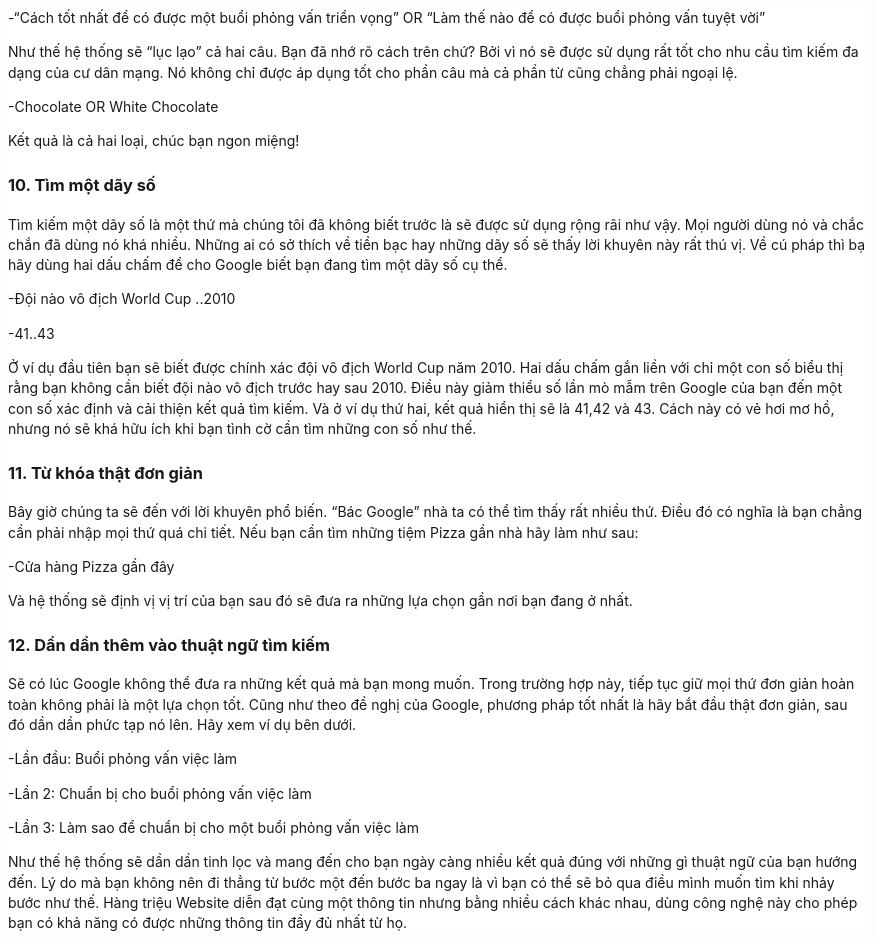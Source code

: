    -“Cách tốt nhất để có được một buổi phỏng vấn triển vọng” OR “Làm thế nào để có được buổi phỏng vấn tuyệt vời”


 
Như thế hệ thống sẽ “lục lạo” cả hai câu. Bạn đã nhớ rõ cách trên chứ? Bởi vì nó sẽ được sử dụng rất tốt cho nhu cầu tìm kiếm đa dạng của cư dân mạng. Nó không chỉ được áp dụng tốt cho phần câu mà cả phần từ cũng chẳng phải ngoại lệ.

   -Chocolate OR White Chocolate

Kết quả là cả hai loại, chúc bạn ngon miệng!

### 10. Tìm một dãy số

Tìm kiếm một dãy số là một thứ mà chúng tôi đã không biết trước là sẽ được sử dụng rộng rãi như vậy. Mọi người dùng nó và chắc chắn đã dùng nó khá nhiều. Những ai có sở thích về tiền bạc hay những dãy số sẽ thấy lời khuyên này rất thú vị. Về cú pháp thì bạ hãy dùng hai dấu chấm để cho Google biết bạn đang tìm một dãy số cụ thể.

   -Đội nào vô địch World Cup ..2010

   -41..43

Ở ví dụ đầu tiên bạn sẽ biết được chính xác đội vô địch World Cup năm 2010. Hai dấu chấm gắn liền với chỉ một con số biểu thị rằng bạn không cần biết đội nào vô địch trước hay sau 2010. Điều này giảm thiểu số lần mò mẫm trên Google của bạn đến một con số xác định và cải thiện kết quả tìm kiếm. Và ở ví dụ thứ hai, kết quả hiển thị sẽ là 41,42 và 43. Cách này có vẻ hơi mơ hồ, nhưng nó sẽ khá hữu ích khi bạn tình cờ cần tìm những con số như thế.

### 11. Từ khóa thật đơn giản

Bây giờ chúng ta sẽ đến với lời khuyên phổ biến. “Bác Google” nhà ta có thể tìm thấy rất nhiều thứ. Điều đó có nghĩa là bạn chẳng cần phải nhập mọi thứ quá chi tiết. Nếu bạn cần tìm những tiệm Pizza gần nhà hãy làm như sau:

   -Cửa hàng Pizza gần đây

Và hệ thống sẽ định vị vị trí của bạn sau đó sẽ đưa ra những lựa chọn gần nơi bạn đang ở nhất.

### 12. Dần dần thêm vào thuật ngữ tìm kiếm

Sẽ có lúc Google không thể đưa ra những kết quả mà bạn mong muốn. Trong trường hợp này, tiếp tục giữ mọi thứ đơn giản hoàn toàn không phải là một lựa chọn tốt. Cũng như theo đề nghị của Google, phương pháp tốt nhất là hãy bắt đầu thật đơn giản, sau đó dần dần phức tạp nó lên. Hãy xem ví dụ bên dưới.

   -Lần đầu: Buổi phỏng vấn việc làm

   -Lần 2: Chuẩn bị cho buổi phỏng vấn việc làm

   -Lần 3: Làm sao để chuẩn bị cho một buổi phỏng vấn việc làm

Như thế hệ thống sẽ dần dần tinh lọc và mang đến cho bạn ngày càng nhiều kết quả đúng với những gì thuật ngữ của bạn hướng đến. Lý do mà bạn không nên đi thẳng từ bước một đến bước ba ngay là vì bạn có thể sẽ bỏ qua điều mình muốn tìm khi nhảy bước như thế. Hàng triệu Website diễn đạt cùng một thông tin nhưng bằng nhiều cách khác nhau, dùng công nghệ này cho phép bạn có khả năng có được những thông tin đầy đủ nhất từ họ.
